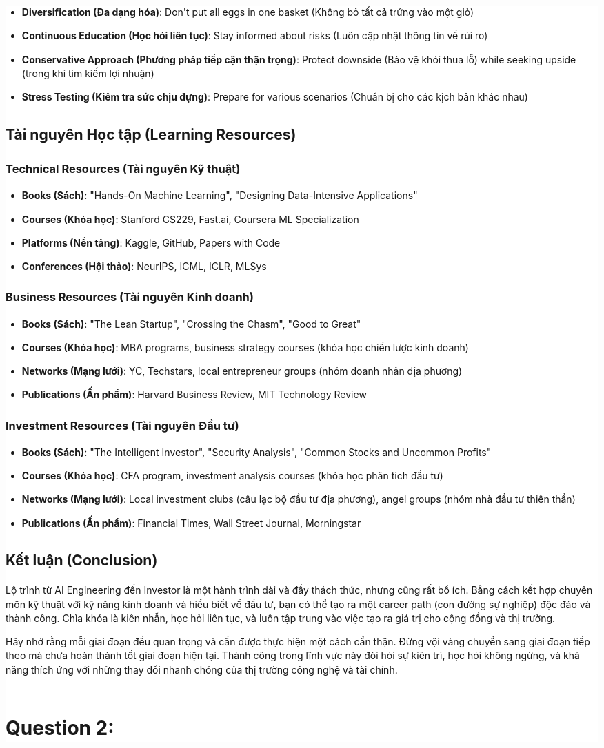 - **Diversification (Đa dạng hóa)**: Don't put all eggs in one basket (Không bỏ tất cả trứng vào một giỏ)
    
- **Continuous Education (Học hỏi liên tục)**: Stay informed about risks (Luôn cập nhật thông tin về rủi ro)
    
- **Conservative Approach (Phương pháp tiếp cận thận trọng)**: Protect downside (Bảo vệ khỏi thua lỗ) while seeking upside (trong khi tìm kiếm lợi nhuận)
    
- **Stress Testing (Kiểm tra sức chịu đựng)**: Prepare for various scenarios (Chuẩn bị cho các kịch bản khác nhau)
    

## Tài nguyên Học tập (Learning Resources)

### Technical Resources (Tài nguyên Kỹ thuật)

- **Books (Sách)**: "Hands-On Machine Learning", "Designing Data-Intensive Applications"
    
- **Courses (Khóa học)**: Stanford CS229, Fast.ai, Coursera ML Specialization
    
- **Platforms (Nền tảng)**: Kaggle, GitHub, Papers with Code
    
- **Conferences (Hội thảo)**: NeurIPS, ICML, ICLR, MLSys
    

### Business Resources (Tài nguyên Kinh doanh)

- **Books (Sách)**: "The Lean Startup", "Crossing the Chasm", "Good to Great"
    
- **Courses (Khóa học)**: MBA programs, business strategy courses (khóa học chiến lược kinh doanh)
    
- **Networks (Mạng lưới)**: YC, Techstars, local entrepreneur groups (nhóm doanh nhân địa phương)
    
- **Publications (Ấn phẩm)**: Harvard Business Review, MIT Technology Review
    

### Investment Resources (Tài nguyên Đầu tư)

- **Books (Sách)**: "The Intelligent Investor", "Security Analysis", "Common Stocks and Uncommon Profits"
    
- **Courses (Khóa học)**: CFA program, investment analysis courses (khóa học phân tích đầu tư)
    
- **Networks (Mạng lưới)**: Local investment clubs (câu lạc bộ đầu tư địa phương), angel groups (nhóm nhà đầu tư thiên thần)
    
- **Publications (Ấn phẩm)**: Financial Times, Wall Street Journal, Morningstar
    

## Kết luận (Conclusion)

Lộ trình từ AI Engineering đến Investor là một hành trình dài và đầy thách thức, nhưng cũng rất bổ ích. Bằng cách kết hợp chuyên môn kỹ thuật với kỹ năng kinh doanh và hiểu biết về đầu tư, bạn có thể tạo ra một career path (con đường sự nghiệp) độc đáo và thành công. Chìa khóa là kiên nhẫn, học hỏi liên tục, và luôn tập trung vào việc tạo ra giá trị cho cộng đồng và thị trường.

Hãy nhớ rằng mỗi giai đoạn đều quan trọng và cần được thực hiện một cách cẩn thận. Đừng vội vàng chuyển sang giai đoạn tiếp theo mà chưa hoàn thành tốt giai đoạn hiện tại. Thành công trong lĩnh vực này đòi hỏi sự kiên trì, học hỏi không ngừng, và khả năng thích ứng với những thay đổi nhanh chóng của thị trường công nghệ và tài chính.


---
# Question 2: 